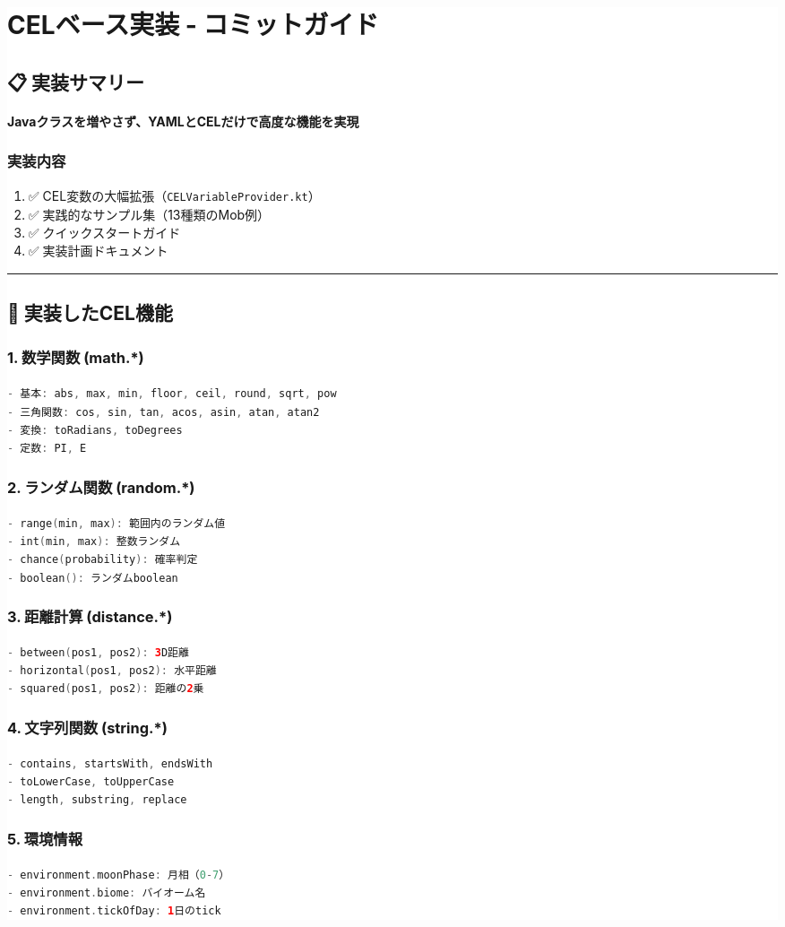 # CELベース実装 - コミットガイド

## 📋 実装サマリー

**Javaクラスを増やさず、YAMLとCELだけで高度な機能を実現**

### 実装内容
1. ✅ CEL変数の大幅拡張（`CELVariableProvider.kt`）
2. ✅ 実践的なサンプル集（13種類のMob例）
3. ✅ クイックスタートガイド
4. ✅ 実装計画ドキュメント

---

## 🎯 実装したCEL機能

### 1. 数学関数 (math.*)
```kotlin
- 基本: abs, max, min, floor, ceil, round, sqrt, pow
- 三角関数: cos, sin, tan, acos, asin, atan, atan2
- 変換: toRadians, toDegrees
- 定数: PI, E
```

### 2. ランダム関数 (random.*)
```kotlin
- range(min, max): 範囲内のランダム値
- int(min, max): 整数ランダム
- chance(probability): 確率判定
- boolean(): ランダムboolean
```

### 3. 距離計算 (distance.*)
```kotlin
- between(pos1, pos2): 3D距離
- horizontal(pos1, pos2): 水平距離
- squared(pos1, pos2): 距離の2乗
```

### 4. 文字列関数 (string.*)
```kotlin
- contains, startsWith, endsWith
- toLowerCase, toUpperCase
- length, substring, replace
```

### 5. 環境情報
```kotlin
- environment.moonPhase: 月相（0-7）
- environment.biome: バイオーム名
- environment.tickOfDay: 1日のtick
```
